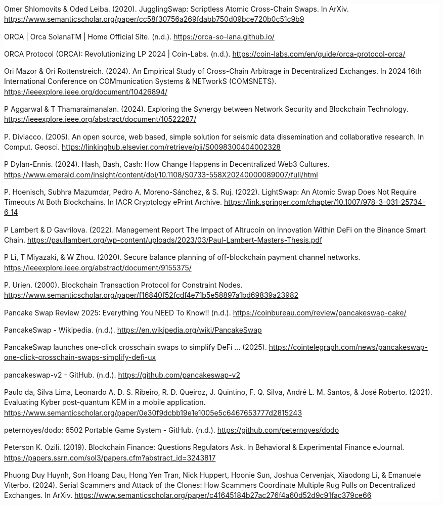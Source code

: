 Omer Shlomovits & Oded Leiba. (2020). JugglingSwap: Scriptless Atomic Cross-Chain Swaps. In ArXiv. https://www.semanticscholar.org/paper/cc58f30756a269fdabb750d09bce720b0c51c9b9

ORCA | Orca SolanaTM | Home Official Site. (n.d.). https://orca-so-lana.github.io/

ORCA Protocol (ORCA): Revolutionizing LP 2024 | Coin-Labs. (n.d.). https://coin-labs.com/en/guide/orca-protocol-orca/

Ori Mazor & Ori Rottenstreich. (2024). An Empirical Study of Cross-Chain Arbitrage in Decentralized Exchanges. In 2024 16th International Conference on COMmunication Systems & NETworkS (COMSNETS). https://ieeexplore.ieee.org/document/10426894/

P Aggarwal & T Thamaraimanalan. (2024). Exploring the Synergy between Network Security and Blockchain Technology. https://ieeexplore.ieee.org/abstract/document/10522287/

P. Diviacco. (2005). An open source, web based, simple solution for seismic data dissemination and collaborative research. In Comput. Geosci. https://linkinghub.elsevier.com/retrieve/pii/S0098300404002328

P Dylan-Ennis. (2024). Hash, Bash, Cash: How Change Happens in Decentralized Web3 Cultures. https://www.emerald.com/insight/content/doi/10.1108/S0733-558X20240000089007/full/html

P. Hoenisch, Subhra Mazumdar, Pedro A. Moreno-Sánchez, & S. Ruj. (2022). LightSwap: An Atomic Swap Does Not Require Timeouts At Both Blockchains. In IACR Cryptology ePrint Archive. https://link.springer.com/chapter/10.1007/978-3-031-25734-6_14

P Lambert & D Gavrilova. (2022). Management Report The Impact of Altrucoin on Innovation Within DeFi on the Binance Smart Chain. https://paullambert.org/wp-content/uploads/2023/03/Paul-Lambert-Masters-Thesis.pdf

P Li, T Miyazaki, & W Zhou. (2020). Secure balance planning of off-blockchain payment channel networks. https://ieeexplore.ieee.org/abstract/document/9155375/

P. Urien. (2000). Blockchain Transaction Protocol for Constraint Nodes. https://www.semanticscholar.org/paper/f16840f52fcdf4e71b5e58897a1bd69839a23982

Pancake Swap Review 2025: Everything You NEED To Know!! (n.d.). https://coinbureau.com/review/pancakeswap-cake/

PancakeSwap - Wikipedia. (n.d.). https://en.wikipedia.org/wiki/PancakeSwap

PancakeSwap launches one-click crosschain swaps to simplify DeFi ... (2025). https://cointelegraph.com/news/pancakeswap-one-click-crosschain-swaps-simplify-defi-ux

pancakeswap-v2 - GitHub. (n.d.). https://github.com/pancakeswap-v2

Paulo da, Silva Lima, Leonardo A. D. S. Ribeiro, R. D. Queiroz, J. Quintino, F. Q. Silva, André L. M. Santos, & José Roberto. (2021). Evaluating Kyber post-quantum KEM in a mobile application. https://www.semanticscholar.org/paper/0e30f9dcbb19e1e1005e5c6467653777d2815243

peternoyes/dodo: 6502 Portable Game System - GitHub. (n.d.). https://github.com/peternoyes/dodo

Peterson K. Ozili. (2019). Blockchain Finance: Questions Regulators Ask. In Behavioral & Experimental Finance eJournal. https://papers.ssrn.com/sol3/papers.cfm?abstract_id=3243817

Phuong Duy Huynh, Son Hoang Dau, Hong Yen Tran, Nick Huppert, Hoonie Sun, Joshua Cervenjak, Xiaodong Li, & Emanuele Viterbo. (2024). Serial Scammers and Attack of the Clones: How Scammers Coordinate Multiple Rug Pulls on Decentralized Exchanges. In ArXiv. https://www.semanticscholar.org/paper/c41645184b27ac276f4a60d52d9c91fac379ce66
